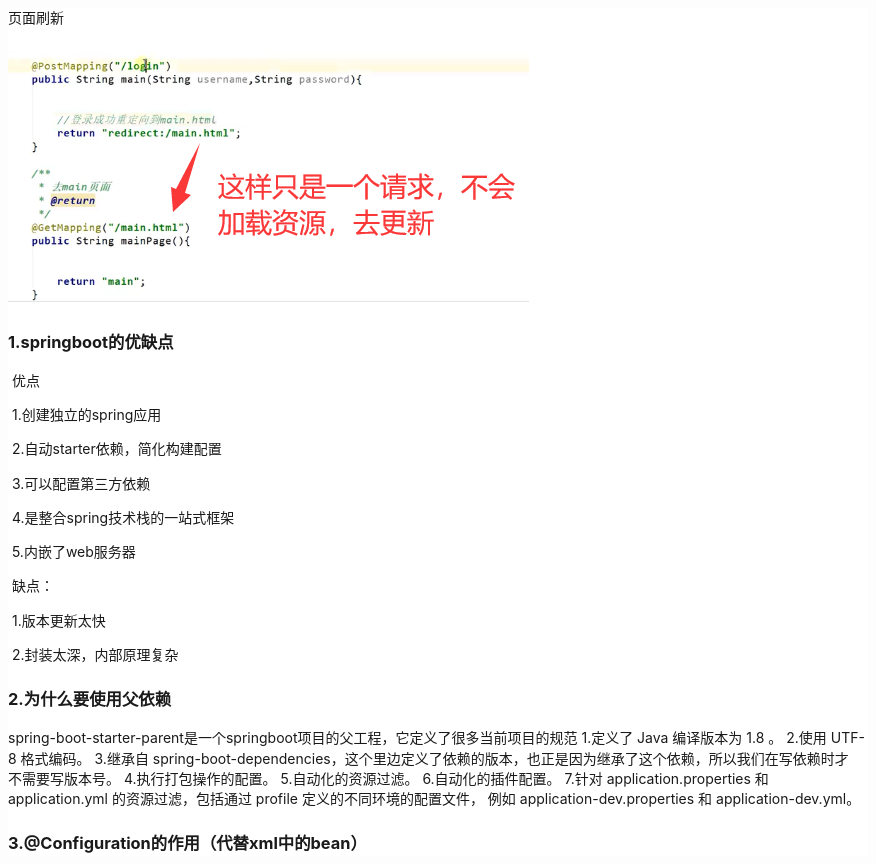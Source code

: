 



页面刷新

![image-20210307173020996](面试题.assets/image-20210307173020996.png)



### 1.springboot的优缺点

​	优点

​	1.创建独立的spring应用

​	2.自动starter依赖，简化构建配置

​	3.可以配置第三方依赖

​	4.是整合spring技术栈的一站式框架

​	5.内嵌了web服务器

​	缺点：

​	1.版本更新太快

​	2.封装太深，内部原理复杂

### 2.为什么要使用父依赖

spring-boot-starter-parent是一个springboot项目的父工程，它定义了很多当前项目的规范
		1.定义了 Java 编译版本为 1.8 。
		2.使用 UTF-8 格式编码。
		3.继承自 spring-boot-dependencies，这个里边定义了依赖的版本，也正是因为继承了这个依赖，所以我们在写依赖时才		 
			不需要写版本号。
		4.执行打包操作的配置。
		5.自动化的资源过滤。
		6.自动化的插件配置。
		7.针对 application.properties 和 application.yml 的资源过滤，包括通过 profile 定义的不同环境的配置文件，
			例如 application-dev.properties 和 application-dev.yml。

### 3.@Configuration的作用（代替xml中的bean）
